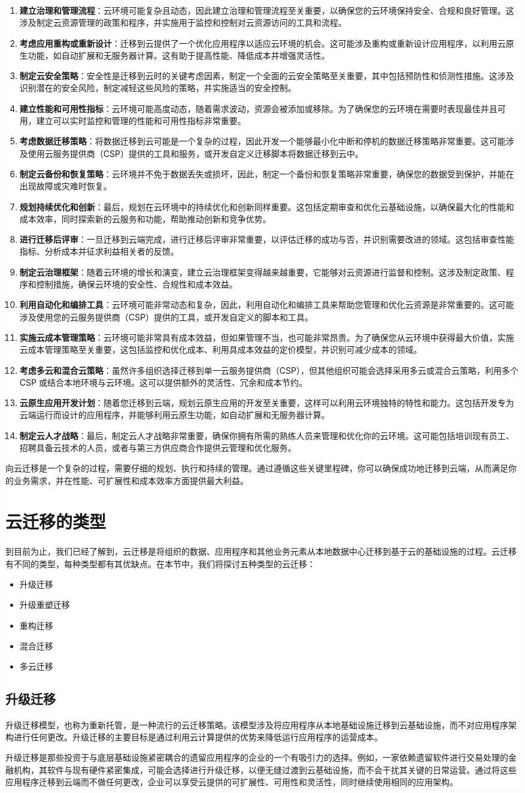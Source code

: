 1.  **建立治理和管理流程**：云环境可能复杂且动态，因此建立治理和管理流程至关重要，以确保您的云环境保持安全、合规和良好管理。这涉及制定云资源管理的政策和程序，并实施用于监控和控制对云资源访问的工具和流程。

1.  **考虑应用重构或重新设计**：迁移到云提供了一个优化应用程序以适应云环境的机会。这可能涉及重构或重新设计应用程序，以利用云原生功能，如自动扩展和无服务器计算。这有助于提高性能、降低成本并增强灵活性。

1.  **制定云安全策略**：安全性是迁移到云时的关键考虑因素，制定一个全面的云安全策略至关重要，其中包括预防性和侦测性措施。这涉及识别潜在的安全风险，制定减轻这些风险的策略，并实施适当的安全控制。

1.  **建立性能和可用性指标**：云环境可能高度动态，随着需求波动，资源会被添加或移除。为了确保您的云环境在需要时表现最佳并且可用，建立可以实时监控和管理的性能和可用性指标非常重要。

1.  **考虑数据迁移策略**：将数据迁移到云可能是一个复杂的过程，因此开发一个能够最小化中断和停机的数据迁移策略非常重要。这可能涉及使用云服务提供商（CSP）提供的工具和服务，或开发自定义迁移脚本将数据迁移到云中。

1.  **制定云备份和恢复策略**：云环境并不免于数据丢失或损坏，因此，制定一个备份和恢复策略非常重要，确保您的数据受到保护，并能在出现故障或灾难时恢复。

1.  **规划持续优化和创新**：最后，规划在云环境中的持续优化和创新同样重要。这包括定期审查和优化云基础设施，以确保最大化的性能和成本效率，同时探索新的云服务和功能，帮助推动创新和竞争优势。

1.  **进行迁移后评审**：一旦迁移到云端完成，进行迁移后评审非常重要，以评估迁移的成功与否，并识别需要改进的领域。这包括审查性能指标、分析成本并征求利益相关者的反馈。

1.  **制定云治理框架**：随着云环境的增长和演变，建立云治理框架变得越来越重要，它能够对云资源进行监督和控制。这涉及制定政策、程序和控制措施，确保云环境的安全性、合规性和成本效益。

1.  **利用自动化和编排工具**：云环境可能非常动态和复杂，因此，利用自动化和编排工具来帮助您管理和优化云资源是非常重要的。这可能涉及使用您的云服务提供商（CSP）提供的工具，或开发自定义的脚本和工具。

1.  **实施云成本管理策略**：云环境可能非常具有成本效益，但如果管理不当，也可能非常昂贵。为了确保您从云环境中获得最大价值，实施云成本管理策略至关重要，这包括监控和优化成本、利用具成本效益的定价模型，并识别可减少成本的领域。

1.  **考虑多云和混合云策略**：虽然许多组织选择迁移到单一云服务提供商（CSP），但其他组织可能会选择采用多云或混合云策略，利用多个 CSP 或结合本地环境与云环境。这可以提供额外的灵活性、冗余和成本节约。

1.  **云原生应用开发计划**：随着您迁移到云端，规划云原生应用的开发至关重要，这样可以利用云环境独特的特性和能力。这包括开发专为云端运行而设计的应用程序，并能够利用云原生功能，如自动扩展和无服务器计算。

1.  **制定云人才战略**：最后，制定云人才战略非常重要，确保你拥有所需的熟练人员来管理和优化你的云环境。这可能包括培训现有员工、招聘具备云技术的人员，或者与第三方供应商合作提供云管理和优化服务。

向云迁移是一个复杂的过程，需要仔细的规划、执行和持续的管理。通过遵循这些关键里程碑，你可以确保成功地迁移到云端，从而满足你的业务需求，并在性能、可扩展性和成本效率方面提供最大利益。

# 云迁移的类型

到目前为止，我们已经了解到，云迁移是将组织的数据、应用程序和其他业务元素从本地数据中心迁移到基于云的基础设施的过程。云迁移有不同的类型，每种类型都有其优缺点。在本节中，我们将探讨五种类型的云迁移：

+   升级迁移

+   升级重塑迁移

+   重构迁移

+   混合迁移

+   多云迁移

## 升级迁移

升级迁移模型，也称为重新托管，是一种流行的云迁移策略。该模型涉及将应用程序从本地基础设施迁移到云基础设施，而不对应用程序架构进行任何更改。升级迁移的主要目标是通过利用云计算提供的优势来降低运行应用程序的运营成本。

升级迁移是那些投资于与底层基础设施紧密耦合的遗留应用程序的企业的一个有吸引力的选择。例如，一家依赖遗留软件进行交易处理的金融机构，其软件与现有硬件紧密集成，可能会选择进行升级迁移，以便无缝过渡到云基础设施，而不会干扰其关键的日常运营。通过将这些应用程序迁移到云端而不做任何更改，企业可以享受云提供的可扩展性、可用性和灵活性，同时继续使用相同的应用架构。
